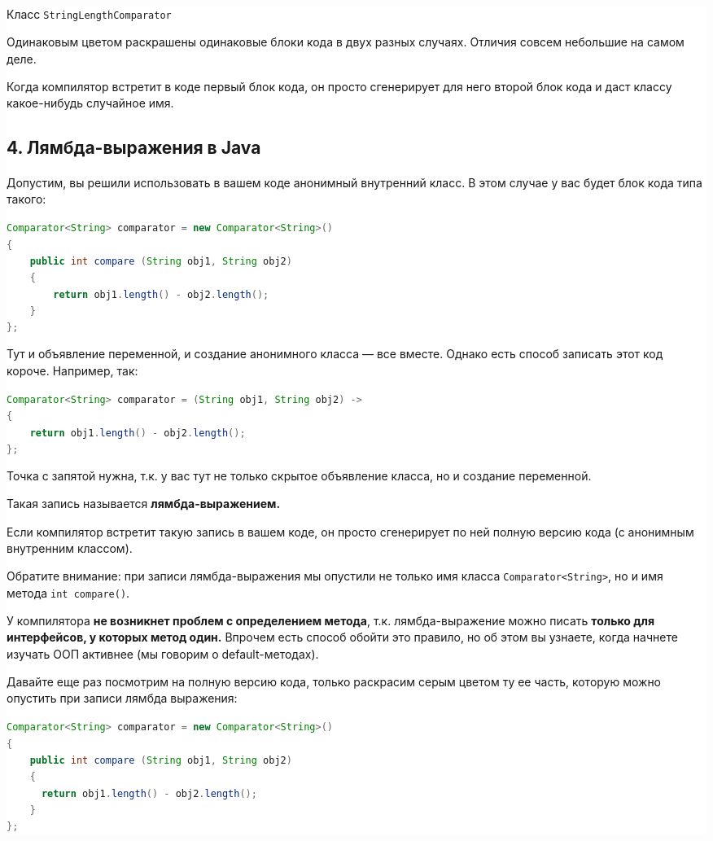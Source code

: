 Класс `StringLengthComparator`

Одинаковым цветом раскрашены одинаковые блоки кода в двух разных случаях. Отличия совсем небольшие на самом деле.

Когда компилятор встретит в коде первый блок кода, он просто сгенерирует для него второй блок кода и даст классу какое-нибудь случайное имя.

## 4. Лямбда-выражения в Java

Допустим, вы решили использовать в вашем коде анонимный внутренний класс. В этом случае у вас будет блок кода типа такого:

```java
Comparator<String> comparator = new Comparator<String>()
{
    public int compare (String obj1, String obj2)
    {
        return obj1.length() - obj2.length();
    }
};
```

Тут и объявление переменной, и создание анонимного класса — все вместе. Однако есть способ записать этот код короче. Например, так:

```java
Comparator<String> comparator = (String obj1, String obj2) ->
{
    return obj1.length() - obj2.length();
};
```

Точка с запятой нужна, т.к. у вас тут не только скрытое объявление класса, но и создание переменной.

Такая запись называется **лямбда-выражением.**

Если компилятор встретит такую запись в вашем коде, он просто сгенерирует по ней полную версию кода (с анонимным внутренним классом).

Обратите внимание: при записи лямбда-выражения мы опустили не только имя класса `Comparator<String>`, но и имя метода `int compare()`.

У компилятора **не возникнет проблем с определением метода**, т.к. лямбда-выражение можно писать **только для интерфейсов, у которых метод один.** Впрочем есть способ обойти это правило, но об этом вы узнаете, когда начнете изучать ООП активнее (мы говорим о default-методах).

Давайте еще раз посмотрим на полную версию кода, только раскрасим серым цветом ту ее часть, которую можно опустить при записи лямбда выражения:

```java
Comparator<String> comparator = new Comparator<String>()
{
    public int compare (String obj1, String obj2)
    {
      return obj1.length() - obj2.length();
    }
};
```
